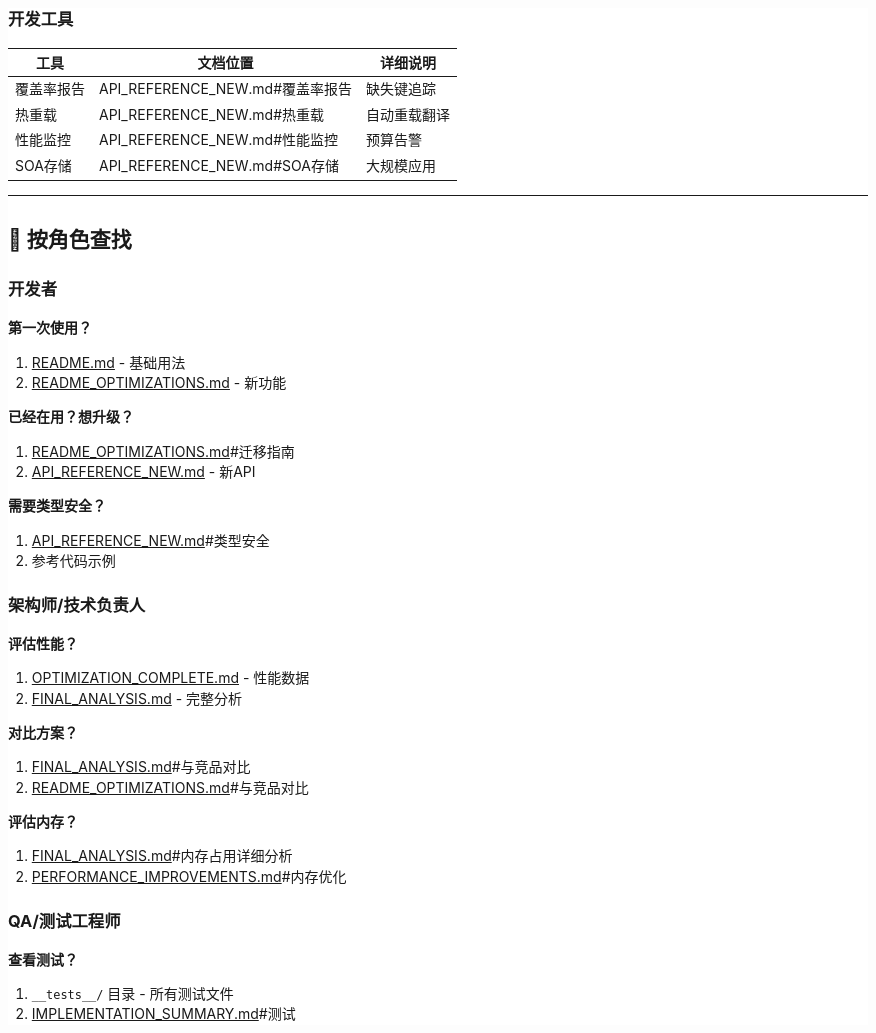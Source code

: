 ### 开发工具

| 工具       | 文档位置                        | 详细说明     |
| ---------- | ------------------------------- | ------------ |
| 覆盖率报告 | API_REFERENCE_NEW.md#覆盖率报告 | 缺失键追踪   |
| 热重载     | API_REFERENCE_NEW.md#热重载     | 自动重载翻译 |
| 性能监控   | API_REFERENCE_NEW.md#性能监控   | 预算告警     |
| SOA存储    | API_REFERENCE_NEW.md#SOA存储    | 大规模应用   |

---

## 🎯 按角色查找

### 开发者

**第一次使用？**

1. [README.md](./README.md) - 基础用法
2. [README_OPTIMIZATIONS.md](./README_OPTIMIZATIONS.md) - 新功能

**已经在用？想升级？**

1. [README_OPTIMIZATIONS.md](./README_OPTIMIZATIONS.md)#迁移指南
2. [API_REFERENCE_NEW.md](./API_REFERENCE_NEW.md) - 新API

**需要类型安全？**

1. [API_REFERENCE_NEW.md](./API_REFERENCE_NEW.md)#类型安全
2. 参考代码示例

### 架构师/技术负责人

**评估性能？**

1. [OPTIMIZATION_COMPLETE.md](./OPTIMIZATION_COMPLETE.md) - 性能数据
2. [FINAL_ANALYSIS.md](./FINAL_ANALYSIS.md) - 完整分析

**对比方案？**

1. [FINAL_ANALYSIS.md](./FINAL_ANALYSIS.md)#与竞品对比
2. [README_OPTIMIZATIONS.md](./README_OPTIMIZATIONS.md)#与竞品对比

**评估内存？**

1. [FINAL_ANALYSIS.md](./FINAL_ANALYSIS.md)#内存占用详细分析
2. [PERFORMANCE_IMPROVEMENTS.md](./PERFORMANCE_IMPROVEMENTS.md)#内存优化

### QA/测试工程师

**查看测试？**

1. `__tests__/` 目录 - 所有测试文件
2. [IMPLEMENTATION_SUMMARY.md](./IMPLEMENTATION_SUMMARY.md)#测试
